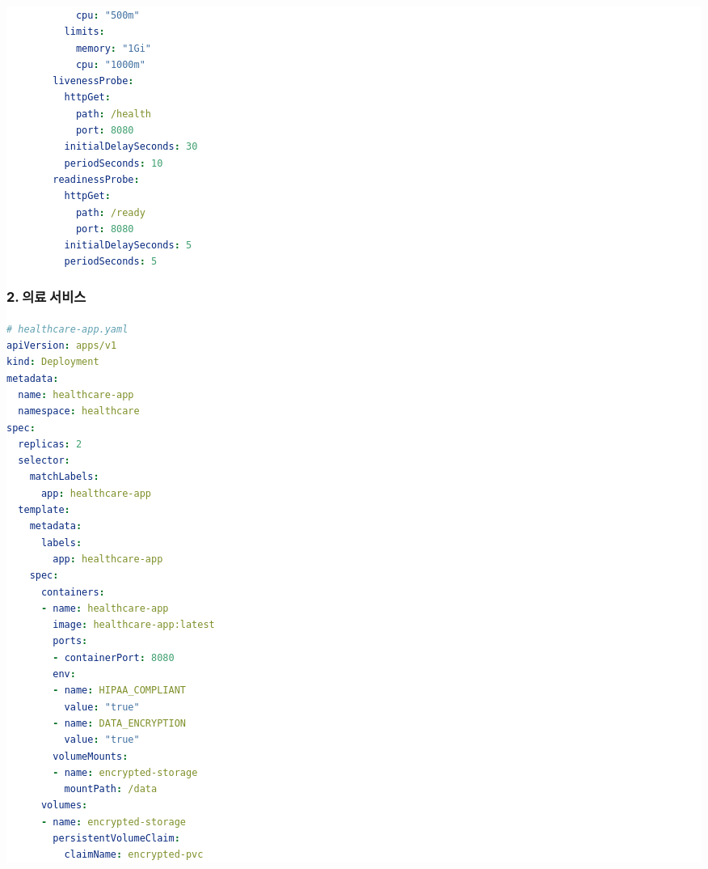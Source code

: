 ```yaml
            cpu: "500m"
          limits:
            memory: "1Gi"
            cpu: "1000m"
        livenessProbe:
          httpGet:
            path: /health
            port: 8080
          initialDelaySeconds: 30
          periodSeconds: 10
        readinessProbe:
          httpGet:
            path: /ready
            port: 8080
          initialDelaySeconds: 5
          periodSeconds: 5
```

### 2. 의료 서비스
```yaml
# healthcare-app.yaml
apiVersion: apps/v1
kind: Deployment
metadata:
  name: healthcare-app
  namespace: healthcare
spec:
  replicas: 2
  selector:
    matchLabels:
      app: healthcare-app
  template:
    metadata:
      labels:
        app: healthcare-app
    spec:
      containers:
      - name: healthcare-app
        image: healthcare-app:latest
        ports:
        - containerPort: 8080
        env:
        - name: HIPAA_COMPLIANT
          value: "true"
        - name: DATA_ENCRYPTION
          value: "true"
        volumeMounts:
        - name: encrypted-storage
          mountPath: /data
      volumes:
      - name: encrypted-storage
        persistentVolumeClaim:
          claimName: encrypted-pvc
```
